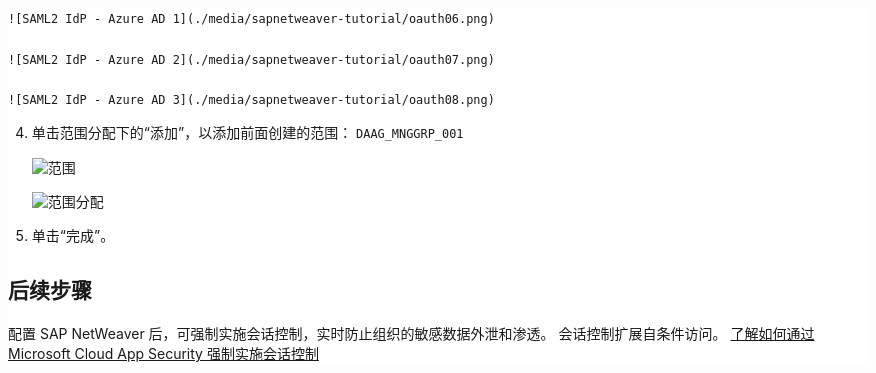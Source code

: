     ![SAML2 IdP - Azure AD 1](./media/sapnetweaver-tutorial/oauth06.png)

    ![SAML2 IdP - Azure AD 2](./media/sapnetweaver-tutorial/oauth07.png)

    ![SAML2 IdP - Azure AD 3](./media/sapnetweaver-tutorial/oauth08.png)

4. 单击范围分配下的“添加”，以添加前面创建的范围： `DAAG_MNGGRP_001`

    ![范围](./media/sapnetweaver-tutorial/oauth09.png)

    ![范围分配](./media/sapnetweaver-tutorial/oauth10.png)

5. 单击“完成”。

## <a name="next-steps"></a>后续步骤

配置 SAP NetWeaver 后，可强制实施会话控制，实时防止组织的敏感数据外泄和渗透。 会话控制扩展自条件访问。 [了解如何通过 Microsoft Cloud App Security 强制实施会话控制](/cloud-app-security/proxy-deployment-aad)